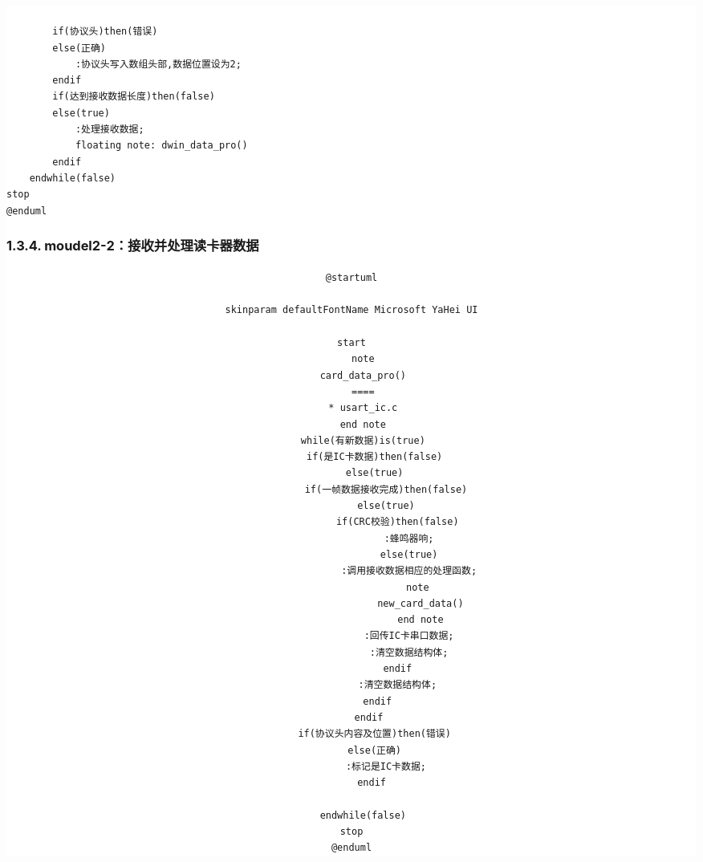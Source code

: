 ```plantuml

        if(协议头)then(错误)
        else(正确)
            :协议头写入数组头部,数据位置设为2;
        endif 
        if(达到接收数据长度)then(false)
        else(true)
            :处理接收数据;
            floating note: dwin_data_pro()
        endif      
    endwhile(false)
stop
@enduml
```
</center>

### 1.3.4. moudel2-2：接收并处理读卡器数据
<center>

```plantuml
@startuml

skinparam defaultFontName Microsoft YaHei UI

start
    note
    card_data_pro()
    ====
    * usart_ic.c
    end note
    while(有新数据)is(true)
        if(是IC卡数据)then(false)
        else(true)
            if(一帧数据接收完成)then(false)
            else(true)
                if(CRC校验)then(false)
                    :蜂鸣器响;
                    else(true)
                    :调用接收数据相应的处理函数;
                        note 
                        new_card_data()
                        end note
                    :回传IC卡串口数据;
                    :清空数据结构体;
                endif
                :清空数据结构体;
            endif   
        endif  
        if(协议头内容及位置)then(错误)
        else(正确)
            :标记是IC卡数据;
        endif 
    
    endwhile(false)
stop
@enduml

```
